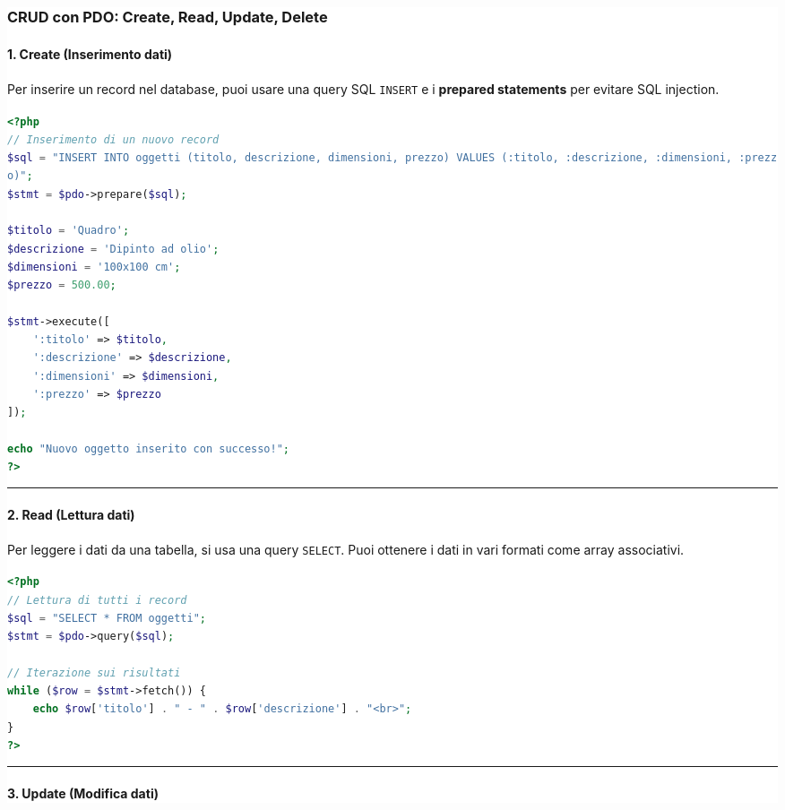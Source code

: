 
### **CRUD con PDO: Create, Read, Update, Delete**

#### **1. Create (Inserimento dati)**

Per inserire un record nel database, puoi usare una query SQL `INSERT` e i **prepared statements** per evitare SQL injection.

```php
<?php
// Inserimento di un nuovo record
$sql = "INSERT INTO oggetti (titolo, descrizione, dimensioni, prezzo) VALUES (:titolo, :descrizione, :dimensioni, :prezzo)";
$stmt = $pdo->prepare($sql);

$titolo = 'Quadro';
$descrizione = 'Dipinto ad olio';
$dimensioni = '100x100 cm';
$prezzo = 500.00;

$stmt->execute([
    ':titolo' => $titolo,
    ':descrizione' => $descrizione,
    ':dimensioni' => $dimensioni,
    ':prezzo' => $prezzo
]);

echo "Nuovo oggetto inserito con successo!";
?>
```

---

#### **2. Read (Lettura dati)**

Per leggere i dati da una tabella, si usa una query `SELECT`. Puoi ottenere i dati in vari formati come array associativi.

```php
<?php
// Lettura di tutti i record
$sql = "SELECT * FROM oggetti";
$stmt = $pdo->query($sql);

// Iterazione sui risultati
while ($row = $stmt->fetch()) {
    echo $row['titolo'] . " - " . $row['descrizione'] . "<br>";
}
?>
```

---

#### **3. Update (Modifica dati)**
